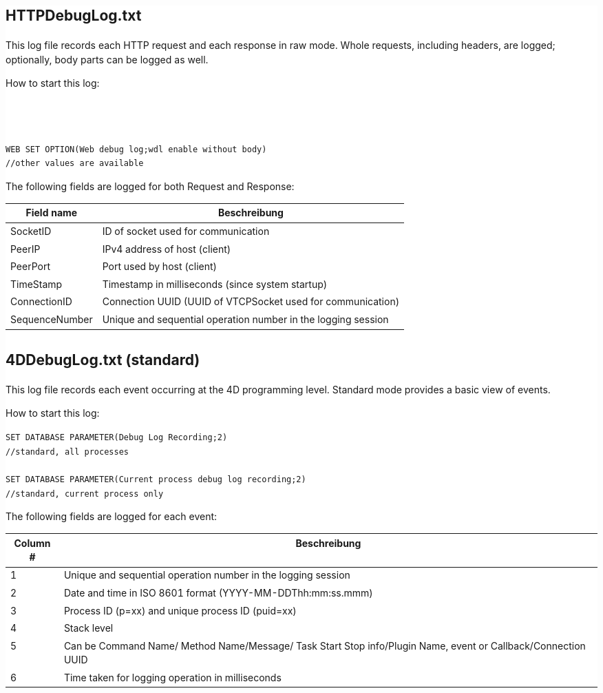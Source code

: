 ## HTTPDebugLog.txt

This log file records each HTTP request and each response in raw mode. Whole requests, including headers, are logged; optionally, body parts can be logged as well.

How to start this log:

```4d



WEB SET OPTION(Web debug log;wdl enable without body)  
//other values are available
```

The following fields are logged for both Request and Response:

| Field name     | Beschreibung                                                  |
| -------------- | ------------------------------------------------------------- |
| SocketID       | ID of socket used for communication                           |
| PeerIP         | IPv4 address of host (client)                                 |
| PeerPort       | Port used by host (client)                                    |
| TimeStamp      | Timestamp in milliseconds (since system startup)              |
| ConnectionID   | Connection UUID (UUID of VTCPSocket used for communication)   |
| SequenceNumber | Unique and sequential operation number in the logging session |

## 4DDebugLog.txt (standard)

This log file records each event occurring at the 4D programming level. Standard mode provides a basic view of events.

How to start this log:

```4d
SET DATABASE PARAMETER(Debug Log Recording;2)  
//standard, all processes

SET DATABASE PARAMETER(Current process debug log recording;2)  
//standard, current process only
```

The following fields are logged for each event:

| Column # | Beschreibung                                                                                                  |
| -------- | ------------------------------------------------------------------------------------------------------------- |
| 1        | Unique and sequential operation number in the logging session                                                 |
| 2        | Date and time in ISO 8601 format (YYYY-MM-DDThh:mm:ss.mmm)                                                    |
| 3        | Process ID (p=xx) and unique process ID (puid=xx)                                                             |
| 4        | Stack level                                                                                                   |
| 5        | Can be Command Name/ Method Name/Message/ Task Start Stop info/Plugin Name, event or Callback/Connection UUID |
| 6        | Time taken for logging operation in milliseconds                                                              |
